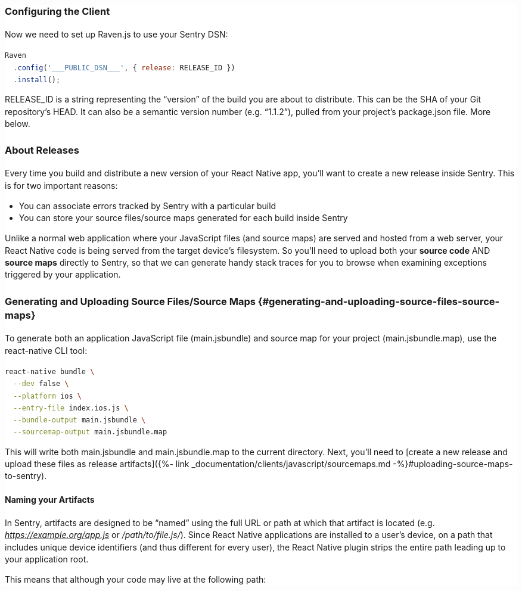 ### Configuring the Client

Now we need to set up Raven.js to use your Sentry DSN:

```javascript
Raven
  .config('___PUBLIC_DSN___', { release: RELEASE_ID })
  .install();
```

RELEASE_ID is a string representing the “version” of the build you are about to distribute. This can be the SHA of your Git repository’s HEAD. It can also be a semantic version number (e.g. “1.1.2”), pulled from your project’s package.json file. More below.

### About Releases

Every time you build and distribute a new version of your React Native app, you’ll want to create a new release inside Sentry. This is for two important reasons:

-   You can associate errors tracked by Sentry with a particular build
-   You can store your source files/source maps generated for each build inside Sentry

Unlike a normal web application where your JavaScript files (and source maps) are served and hosted from a web server, your React Native code is being served from the target device’s filesystem. So you’ll need to upload both your **source code** AND **source maps** directly to Sentry, so that we can generate handy stack traces for you to browse when examining exceptions triggered by your application.

### Generating and Uploading Source Files/Source Maps {#generating-and-uploading-source-files-source-maps}

To generate both an application JavaScript file (main.jsbundle) and source map for your project (main.jsbundle.map), use the react-native CLI tool:

```bash
react-native bundle \
  --dev false \
  --platform ios \
  --entry-file index.ios.js \
  --bundle-output main.jsbundle \
  --sourcemap-output main.jsbundle.map
```

This will write both main.jsbundle and main.jsbundle.map to the current directory. Next, you’ll need to [create a new release and upload these files as release artifacts]({%- link _documentation/clients/javascript/sourcemaps.md -%}#uploading-source-maps-to-sentry).

#### Naming your Artifacts

In Sentry, artifacts are designed to be “named” using the full URL or path at which that artifact is located (e.g. _https://example.org/app.js_ or _/path/to/file.js/_). Since React Native applications are installed to a user’s device, on a path that includes unique device identifiers (and thus different for every user), the React Native plugin strips the entire path leading up to your application root.

This means that although your code may live at the following path:
